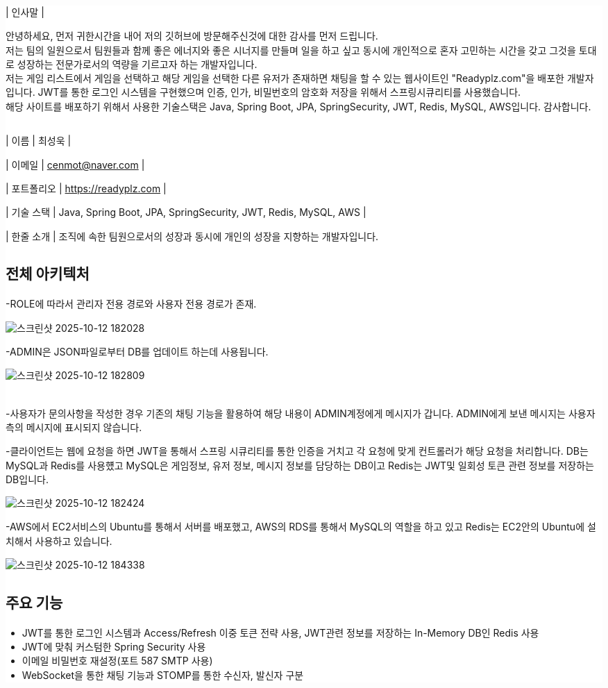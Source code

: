 | 인사말 |

안녕하세요, 먼저 귀한시간을 내어 저의 깃허브에 방문해주신것에 대한 감사를 먼저 드립니다.<br/>저는 팀의 일원으로서 팀원들과 함께 좋은 에너지와 좋은 시너지를 만들며 일을 하고 싶고 동시에 개인적으로 혼자 고민하는 시간을 갖고 그것을 토대로 성장하는 전문가로서의 역량을 기르고자 하는 개발자입니다.
<br/>저는 게임 리스트에서 게임을 선택하고 해당 게임을 선택한 다른 유저가 존재하면 채팅을 할 수 있는 웹사이트인 "Readyplz.com"을 배포한 개발자입니다. JWT를 통한 로그인 시스템을 구현했으며 인증, 인가, 비밀번호의 암호화 저장을 위해서 스프링시큐리티를 사용했습니다.<br/>
해당 사이트를 배포하기 위해서 사용한 기술스택은 Java, Spring Boot, JPA, SpringSecurity, JWT, Redis, MySQL, AWS입니다. 감사합니다.


##
| 이름 | 최성욱 |

| 이메일 | cenmot@naver.com |

| 포트폴리오 | https://readyplz.com |

| 기술 스택 | Java, Spring Boot, JPA, SpringSecurity, JWT, Redis, MySQL, AWS |

| 한줄 소개 |  조직에 속한 팀원으로서의 성장과 동시에 개인의 성장을 지향하는 개발자입니다.



## 전체 아키텍처
-ROLE에 따라서 관리자 전용 경로와 사용자 전용 경로가 존재.

<img width="522" height="92" alt="스크린샷 2025-10-12 182028" src="https://github.com/user-attachments/assets/58497bac-732e-45ee-88a3-5d678900a51f" />


-ADMIN은 JSON파일로부터 DB를 업데이트 하는데 사용됩니다.

<img width="541" height="207" alt="스크린샷 2025-10-12 182809" src="https://github.com/user-attachments/assets/dbe9bfe3-1a1f-495c-a1b4-00848e58d3de" />
<br/>
<br/>

-사용자가 문의사항을 작성한 경우 기존의 채팅 기능을 활용하여 해당 내용이 ADMIN계정에게 메시지가 갑니다. ADMIN에게 보낸 메시지는 사용자측의 메시지에 표시되지 않습니다.

-클라이언트는 웹에 요청을 하면 JWT을 통해서 스프링 시큐리티를 통한 인증을 거치고 각 요청에 맞게 컨트롤러가 해당 요청을 처리합니다. DB는 MySQL과 Redis를 사용헀고 MySQL은 게임정보, 유저 정보, 메시지 정보를 담당하는 DB이고 Redis는 JWT및 일회성 토큰 관련 정보를 저장하는 DB입니다.<br/>

<img width="1882" height="553" alt="스크린샷 2025-10-12 182424" src="https://github.com/user-attachments/assets/a5fa788c-0d19-46d0-9ee0-dcb7db051035" />

-AWS에서 EC2서비스의 Ubuntu를 통해서 서버를 배포했고, AWS의 RDS를 통해서 MySQL의 역할을 하고 있고 Redis는 EC2안의 Ubuntu에 설치해서 사용하고 있습니다.

<img width="1060" height="273" alt="스크린샷 2025-10-12 184338" src="https://github.com/user-attachments/assets/c7ec06d7-4c2f-427c-b5b1-62554303fe23" />


## 주요 기능
- JWT를 통한 로그인 시스템과 Access/Refresh 이중 토큰 전략 사용, JWT관련 정보를 저장하는 In-Memory DB인 Redis 사용
- JWT에 맞춰 커스텀한 Spring Security 사용
- 이메일 비밀번호 재설정(포트 587 SMTP 사용)
- WebSocket을 통한 채팅 기능과 STOMP를 통한 수신자, 발신자 구분
